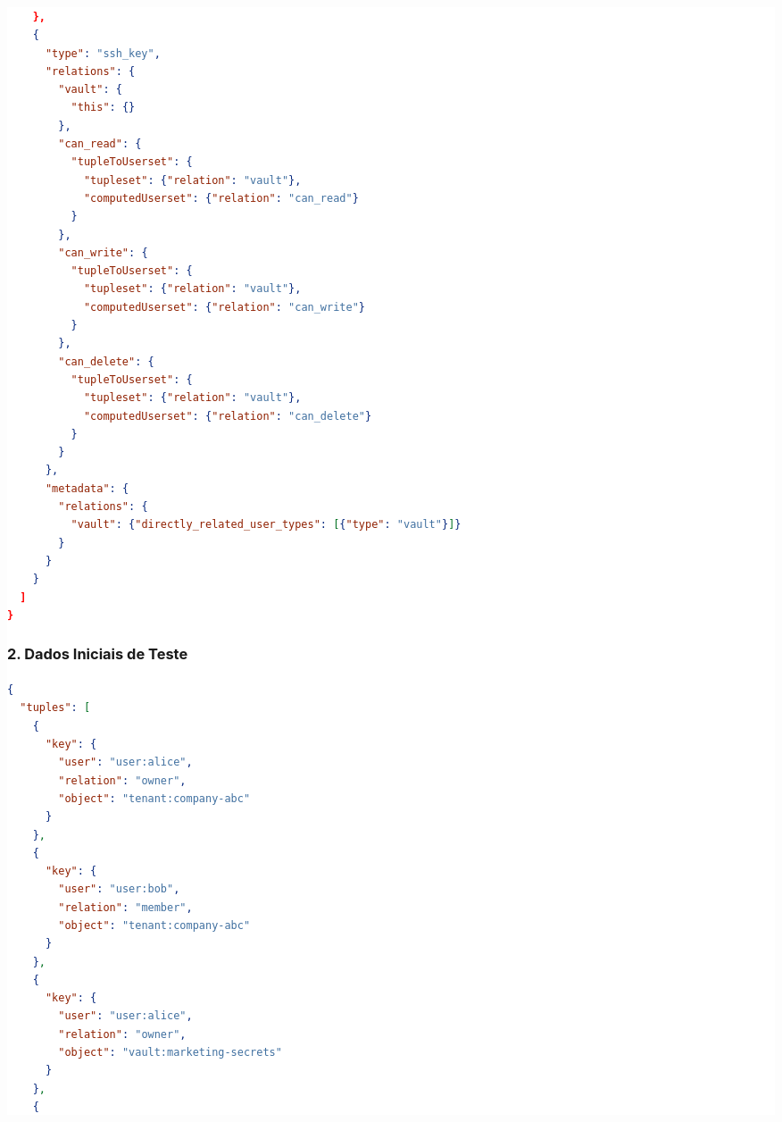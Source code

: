 ```json
    },
    {
      "type": "ssh_key",
      "relations": {
        "vault": {
          "this": {}
        },
        "can_read": {
          "tupleToUserset": {
            "tupleset": {"relation": "vault"},
            "computedUserset": {"relation": "can_read"}
          }
        },
        "can_write": {
          "tupleToUserset": {
            "tupleset": {"relation": "vault"},
            "computedUserset": {"relation": "can_write"}
          }
        },
        "can_delete": {
          "tupleToUserset": {
            "tupleset": {"relation": "vault"},
            "computedUserset": {"relation": "can_delete"}
          }
        }
      },
      "metadata": {
        "relations": {
          "vault": {"directly_related_user_types": [{"type": "vault"}]}
        }
      }
    }
  ]
}
```

### **2. Dados Iniciais de Teste**

```json
{
  "tuples": [
    {
      "key": {
        "user": "user:alice",
        "relation": "owner",
        "object": "tenant:company-abc"
      }
    },
    {
      "key": {
        "user": "user:bob",
        "relation": "member", 
        "object": "tenant:company-abc"
      }
    },
    {
      "key": {
        "user": "user:alice",
        "relation": "owner",
        "object": "vault:marketing-secrets"
      }
    },
    {
```